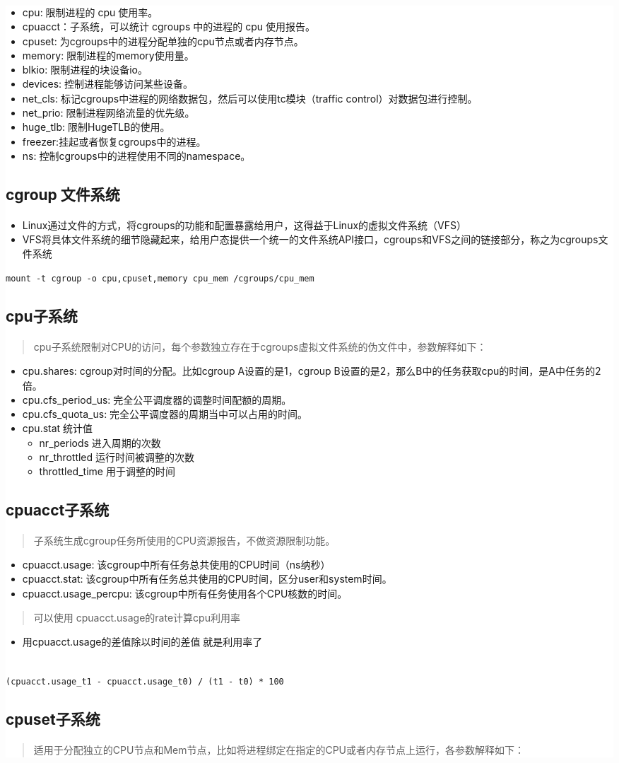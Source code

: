- cpu: 限制进程的 cpu 使用率。
- cpuacct：子系统，可以统计 cgroups 中的进程的 cpu 使用报告。
- cpuset: 为cgroups中的进程分配单独的cpu节点或者内存节点。
- memory: 限制进程的memory使用量。
- blkio: 限制进程的块设备io。
- devices: 控制进程能够访问某些设备。
- net_cls: 标记cgroups中进程的网络数据包，然后可以使用tc模块（traffic control）对数据包进行控制。
- net_prio: 限制进程网络流量的优先级。
- huge_tlb: 限制HugeTLB的使用。
- freezer:挂起或者恢复cgroups中的进程。
- ns: 控制cgroups中的进程使用不同的namespace。

## cgroup 文件系统

- Linux通过文件的方式，将cgroups的功能和配置暴露给用户，这得益于Linux的虚拟文件系统（VFS）
- VFS将具体文件系统的细节隐藏起来，给用户态提供一个统一的文件系统API接口，cgroups和VFS之间的链接部分，称之为cgroups文件系统

```shell
mount -t cgroup -o cpu,cpuset,memory cpu_mem /cgroups/cpu_mem

```

## cpu子系统

> cpu子系统限制对CPU的访问，每个参数独立存在于cgroups虚拟文件系统的伪文件中，参数解释如下：

- cpu.shares: cgroup对时间的分配。比如cgroup A设置的是1，cgroup B设置的是2，那么B中的任务获取cpu的时间，是A中任务的2倍。
- cpu.cfs_period_us: 完全公平调度器的调整时间配额的周期。
- cpu.cfs_quota_us: 完全公平调度器的周期当中可以占用的时间。
- cpu.stat 统计值
  - nr_periods 进入周期的次数
  - nr_throttled 运行时间被调整的次数
  - throttled_time 用于调整的时间

## cpuacct子系统

> 子系统生成cgroup任务所使用的CPU资源报告，不做资源限制功能。

- cpuacct.usage: 该cgroup中所有任务总共使用的CPU时间（ns纳秒）
- cpuacct.stat: 该cgroup中所有任务总共使用的CPU时间，区分user和system时间。
- cpuacct.usage_percpu: 该cgroup中所有任务使用各个CPU核数的时间。

> 可以使用 cpuacct.usage的rate计算cpu利用率

- 用cpuacct.usage的差值除以时间的差值 就是利用率了

```shell

(cpuacct.usage_t1 - cpuacct.usage_t0) / (t1 - t0) * 100
```

## cpuset子系统

> 适用于分配独立的CPU节点和Mem节点，比如将进程绑定在指定的CPU或者内存节点上运行，各参数解释如下：
